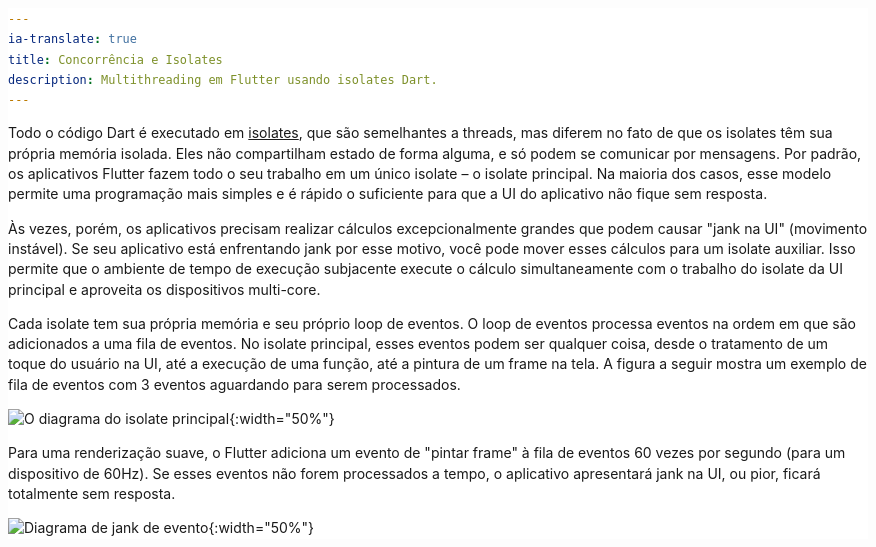 ```yaml
---
ia-translate: true
title: Concorrência e Isolates
description: Multithreading em Flutter usando isolates Dart.
---
```


<?code-excerpt path-base="perf/concurrency/isolates/"?>

Todo o código Dart é executado em [isolates]({{site.dart-site}}/language/concurrency),
que são semelhantes a threads,
mas diferem no fato de que os isolates têm sua própria memória isolada.
Eles não compartilham estado de forma alguma,
e só podem se comunicar por mensagens.
Por padrão,
os aplicativos Flutter fazem todo o seu trabalho em um único isolate –
o isolate principal.
Na maioria dos casos, esse modelo permite uma programação mais simples e
é rápido o suficiente para que a UI do aplicativo não fique sem resposta.

Às vezes, porém,
os aplicativos precisam realizar cálculos excepcionalmente grandes
que podem causar "jank na UI" (movimento instável).
Se seu aplicativo está enfrentando jank por esse motivo,
você pode mover esses cálculos para um isolate auxiliar.
Isso permite que o ambiente de tempo de execução subjacente
execute o cálculo simultaneamente
com o trabalho do isolate da UI principal
e aproveita os dispositivos multi-core.

Cada isolate tem sua própria memória
e seu próprio loop de eventos.
O loop de eventos processa
eventos na ordem em que são adicionados a uma fila de eventos.
No isolate principal,
esses eventos podem ser qualquer coisa, desde o tratamento de um toque do usuário na UI,
até a execução de uma função,
até a pintura de um frame na tela.
A figura a seguir mostra um exemplo de fila de eventos
com 3 eventos aguardando para serem processados.

![O diagrama do isolate principal](/assets/images/docs/development/concurrency/basics-main-isolate.png){:width="50%"}

Para uma renderização suave,
o Flutter adiciona um evento de "pintar frame" à fila de eventos
60 vezes por segundo (para um dispositivo de 60Hz).
Se esses eventos não forem processados a tempo,
o aplicativo apresentará jank na UI,
ou pior,
ficará totalmente sem resposta.

![Diagrama de jank de evento](/assets/images/docs/development/concurrency/event-jank.png){:width="50%"}
